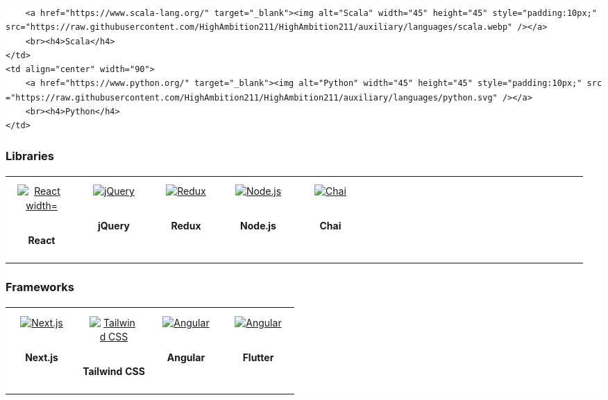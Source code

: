         <a href="https://www.scala-lang.org/" target="_blank"><img alt="Scala" width="45" height="45" style="padding:10px;" src="https://raw.githubusercontent.com/HighAmbition211/HighAmbition211/auxiliary/languages/scala.webp" /></a>
        <br><h4>Scala</h4>
    </td>
    <td align="center" width="90">
        <a href="https://www.python.org/" target="_blank"><img alt="Python" width="45" height="45" style="padding:10px;" src="https://raw.githubusercontent.com/HighAmbition211/HighAmbition211/auxiliary/languages/python.svg" /></a>
        <br><h4>Python</h4>
    </td>
</table>

### Libraries
<table>
    <td align="center" width="90">
        <a href="https://react.dev/" target="_blank"><img alt="React width="45" height="45" style="padding:10px;" src="https://raw.githubusercontent.com/HighAmbition211/HighAmbition211/auxiliary/libraries/react.svg" /></a>
        <br><h4>React</h4>
    </td>
    <td align="center" width="90">
        <a href="https://jquery.com/" target="_blank"><img alt="jQuery" width="45" height="45" style="padding:10px;" src="https://raw.githubusercontent.com/HighAmbition211/HighAmbition211/auxiliary/libraries/jquery.svg" /></a>
        <br><h4>jQuery</h4>
    </td>
    <td align="center" width="90">
        <a href="https://redux.js.org/" target="_blank"><img alt="Redux" width="45" height="45" style="padding:10px;" src="https://raw.githubusercontent.com/HighAmbition211/HighAmbition211/auxiliary/libraries/redux.svg" /></a>
        <br><h4>Redux</h4>
    </td>
    <td align="center" width="90">
        <a href="https://nodejs.org/en" target="_blank"><img alt="Node.js" width="45" height="45" style="padding:10px;" src="https://raw.githubusercontent.com/HighAmbition211/HighAmbition211/auxiliary/libraries/node.js.gif" /></a>
        <br><h4>Node.js</h4>
    </td>
    <td align="center" width="90">
        <a href="https://www.chaijs.com/" target="_blank"><img alt="Chai" width="45" height="45" style="padding:10px;" src="https://raw.githubusercontent.com/HighAmbition211/HighAmbition211/auxiliary/tools/chai.svg" /></a>
        <br><h4>Chai</h4>
    </td>
    <td align="center" width="90">
    </td>
    <td align="center" width="90">
    </td>
    <td align="center" width="90">
    </td>
</table>

### Frameworks
<table>
    <td align="center" width="90">
        <a href="https://nextjs.org/" target="_blank"><img alt="Next.js" width="45" height="45" style="padding:10px;" src="https://raw.githubusercontent.com/HighAmbition211/HighAmbition211/auxiliary/frameworks/nextjs.svg" /></a>
        <br><h4>Next.js</h4>
    </td>
    <td align="center" width="90">
        <a href="https://tailwindcss.com/" target="_blank"><img alt="Tailwind CSS" width="45" height="45" style="padding:10px;" src="https://raw.githubusercontent.com/HighAmbition211/HighAmbition211/auxiliary/frameworks/tailwindcss.svg" /></a>
        <br><h4>Tailwind CSS</h4>
    </td>
    <td align="center" width="90">
        <a href="https://angular.dev/" target="_blank"><img alt="Angular" width="45" height="45" style="padding:10px;" src="https://raw.githubusercontent.com/HighAmbition211/HighAmbition211/auxiliary/frameworks/angular.gif" /></a>
        <br><h4>Angular</h4>
    </td>
    <td align="center" width="90">
        <a href="https://angular.dev/" target="_blank"><img alt="Angular" width="45" height="45" style="padding:10px;" src="https://avatars.githubusercontent.com/u/14101776?s=200&v=4" /></a>
        <br><h4>Flutter</h4>